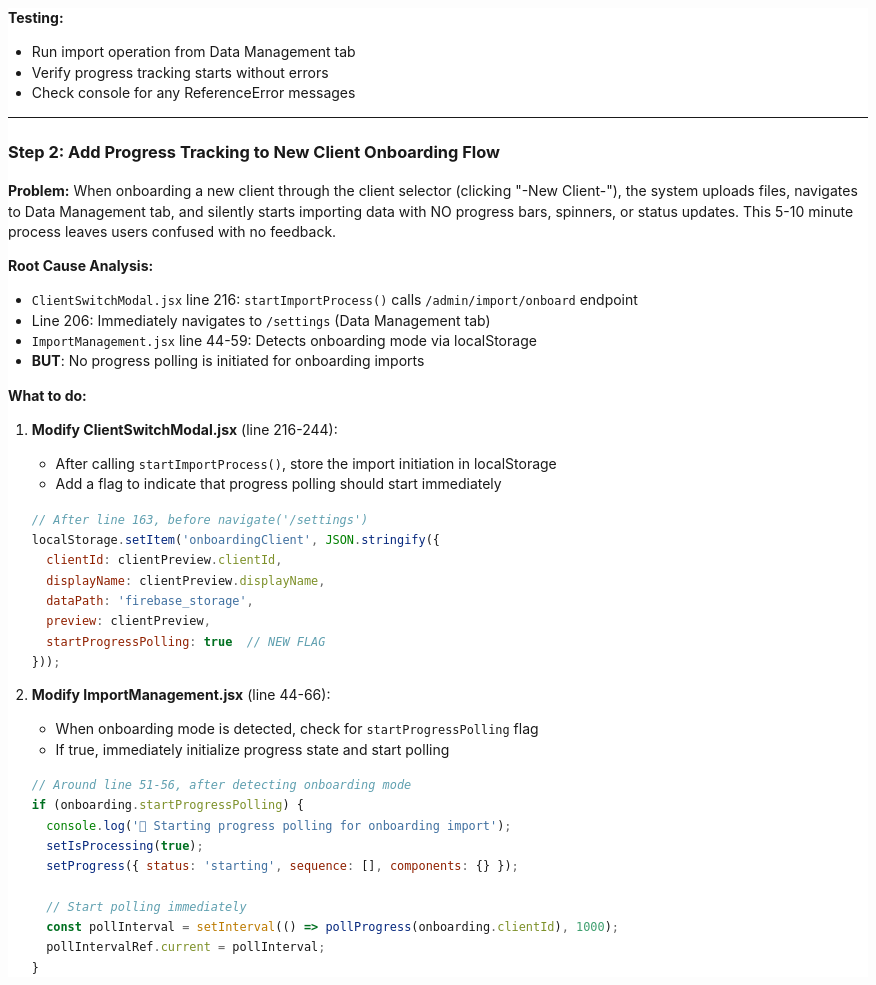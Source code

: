 **Testing:**
- Run import operation from Data Management tab
- Verify progress tracking starts without errors
- Check console for any ReferenceError messages

---

### Step 2: Add Progress Tracking to New Client Onboarding Flow

**Problem:** When onboarding a new client through the client selector (clicking "-New Client-"), the system uploads files, navigates to Data Management tab, and silently starts importing data with NO progress bars, spinners, or status updates. This 5-10 minute process leaves users confused with no feedback.

**Root Cause Analysis:**
- `ClientSwitchModal.jsx` line 216: `startImportProcess()` calls `/admin/import/onboard` endpoint
- Line 206: Immediately navigates to `/settings` (Data Management tab)
- `ImportManagement.jsx` line 44-59: Detects onboarding mode via localStorage
- **BUT**: No progress polling is initiated for onboarding imports

**What to do:**

1. **Modify ClientSwitchModal.jsx** (line 216-244):
   - After calling `startImportProcess()`, store the import initiation in localStorage
   - Add a flag to indicate that progress polling should start immediately
   
   ```javascript
   // After line 163, before navigate('/settings')
   localStorage.setItem('onboardingClient', JSON.stringify({
     clientId: clientPreview.clientId,
     displayName: clientPreview.displayName,
     dataPath: 'firebase_storage',
     preview: clientPreview,
     startProgressPolling: true  // NEW FLAG
   }));
   ```

2. **Modify ImportManagement.jsx** (line 44-66):
   - When onboarding mode is detected, check for `startProgressPolling` flag
   - If true, immediately initialize progress state and start polling
   
   ```javascript
   // Around line 51-56, after detecting onboarding mode
   if (onboarding.startProgressPolling) {
     console.log('🔄 Starting progress polling for onboarding import');
     setIsProcessing(true);
     setProgress({ status: 'starting', sequence: [], components: {} });
     
     // Start polling immediately
     const pollInterval = setInterval(() => pollProgress(onboarding.clientId), 1000);
     pollIntervalRef.current = pollInterval;
   }
   ```
